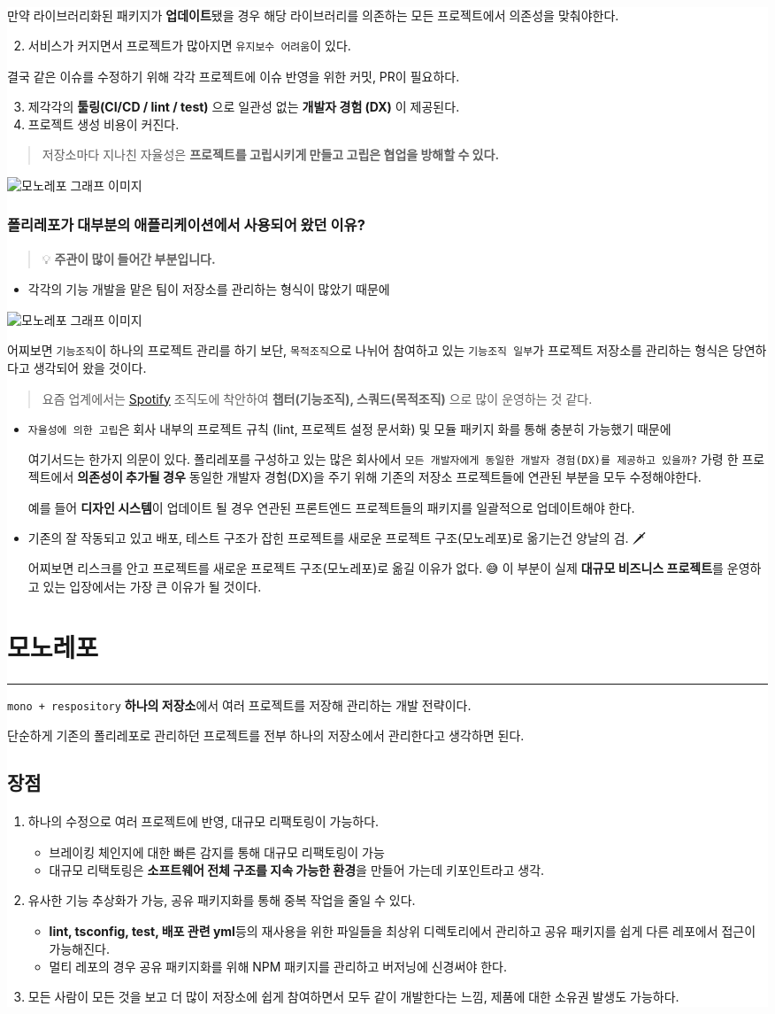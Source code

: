 만약 라이브러리화된 패키지가 **업데이트**됐을 경우 해당 라이브러리를 의존하는 모든 프로젝트에서 의존성을 맞춰야한다.

2. 서비스가 커지면서 프로젝트가 많아지면 `유지보수 어려움`이 있다.

결국 같은 이슈를 수정하기 위해 각각 프로젝트에 이슈 반영을 위한 커밋, PR이 필요하다.

3. 제각각의 **툴링(CI/CD / lint / test)** 으로 일관성 없는 **개발자 경험 (DX)** 이 제공된다.
4. 프로젝트 생성 비용이 커진다.

> 저장소마다 지나친 자율성은 **프로젝트를 고립시키게 만들고 고립은 협업을 방해할 수 있다.**

<Image size="medium" alt="모노레포 그래프 이미지" src="/posts/2023/06/monorepo/graph.png" />

### 폴리레포가 대부분의 애플리케이션에서 사용되어 왔던 이유?

> 💡 **주관이 많이 들어간 부분입니다.**

- 각각의 기능 개발을 맡은 팀이 저장소를 관리하는 형식이 많았기 때문에

<Image size="medium" alt="모노레포 그래프 이미지" src="/posts/2023/06/monorepo/spotify.png" />

어찌보면 `기능조직`이 하나의 프로젝트 관리를 하기 보단, `목적조직`으로 나뉘어 참여하고 있는 `기능조직 일부`가 프로젝트 저장소를 관리하는 형식은 당연하다고 생각되어 왔을 것이다.

> 요즘 업계에서는 [Spotify](https://www.spotify.com) 조직도에 착안하여 **챕터(기능조직), 스쿼드(목적조직)** 으로 많이 운영하는 것 같다.

- `자율성에 의한 고립`은 회사 내부의 프로젝트 규칙 (lint, 프로젝트 설정 문서화) 및 모듈 패키지 화를 통해 충분히 가능했기 때문에

  여기서드는 한가지 의문이 있다. 폴리레포를 구성하고 있는 많은 회사에서 `모든 개발자에게 동일한 개발자 경험(DX)를 제공하고 있을까?` 가령 한 프로젝트에서 **의존성이 추가될 경우** 동일한 개발자 경험(DX)을 주기 위해 기존의 저장소 프로젝트들에 연관된 부분을 모두 수정해야한다.

  예를 들어 **디자인 시스템**이 업데이트 될 경우 연관된 프론트엔드 프로젝트들의 패키지를 일괄적으로 업데이트해야 한다.

- 기존의 잘 작동되고 있고 배포, 테스트 구조가 잡힌 프로젝트를 새로운 프로젝트 구조(모노레포)로 옮기는건 양날의 검. 🗡️

  어찌보면 리스크를 안고 프로젝트를 새로운 프로젝트 구조(모노레포)로 옮길 이유가 없다. 😅 이 부분이 실제 **대규모 비즈니스 프로젝트**를 운영하고 있는 입장에서는 가장 큰 이유가 될 것이다.

# 모노레포

---

`mono + respository` **하나의 저장소**에서 여러 프로젝트를 저장해 관리하는 개발 전략이다.

단순하게 기존의 폴리레포로 관리하던 프로젝트를 전부 하나의 저장소에서 관리한다고 생각하면 된다.

## 장점

1. 하나의 수정으로 여러 프로젝트에 반영, 대규모 리팩토링이 가능하다.

   - 브레이킹 체인지에 대한 빠른 감지를 통해 대규모 리팩토링이 가능
   - 대규모 리택토링은 **소프트웨어 전체 구조를 지속 가능한 환경**을 만들어 가는데 키포인트라고 생각.

2. 유사한 기능 추상화가 가능, 공유 패키지화를 통해 중복 작업을 줄일 수 있다.

   - **lint, tsconfig, test, 배포 관련 yml**등의 재사용을 위한 파일들을 최상위 디렉토리에서 관리하고 공유 패키지를 쉽게 다른 레포에서 접근이 가능해진다.
   - 멀티 레포의 경우 공유 패키지화를 위해 NPM 패키지를 관리하고 버저닝에 신경써야 한다.

3. 모든 사람이 모든 것을 보고 더 많이 저장소에 쉽게 참여하면서 모두 같이 개발한다는 느낌, 제품에 대한 소유권 발생도 가능하다.
